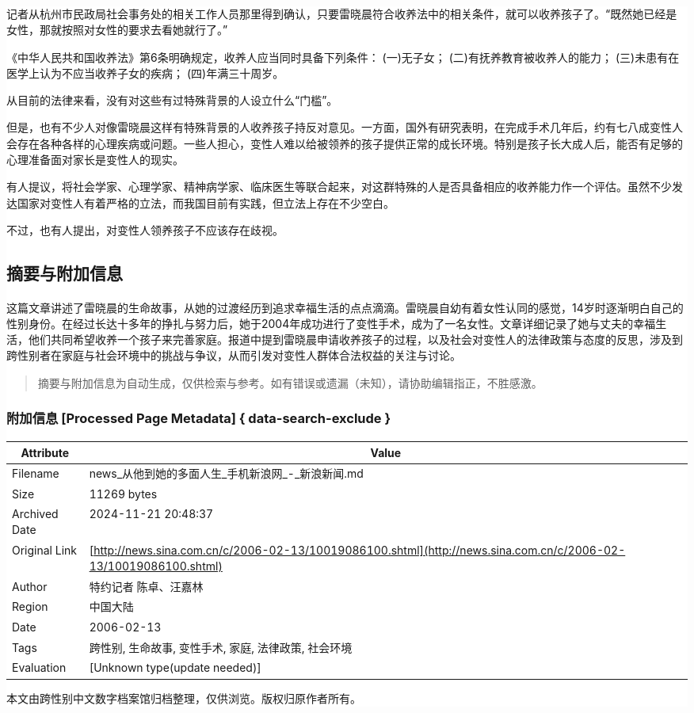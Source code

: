 记者从杭州市民政局社会事务处的相关工作人员那里得到确认，只要雷晓晨符合收养法中的相关条件，就可以收养孩子了。“既然她已经是女性，那就按照对女性的要求去看她就行了。”

《中华人民共和国收养法》第6条明确规定，收养人应当同时具备下列条件：
(一)无子女；
(二)有抚养教育被收养人的能力；
(三)未患有在医学上认为不应当收养子女的疾病；
(四)年满三十周岁。

从目前的法律来看，没有对这些有过特殊背景的人设立什么“门槛”。

但是，也有不少人对像雷晓晨这样有特殊背景的人收养孩子持反对意见。一方面，国外有研究表明，在完成手术几年后，约有七八成变性人会存在各种各样的心理疾病或问题。一些人担心，变性人难以给被领养的孩子提供正常的成长环境。特别是孩子长大成人后，能否有足够的心理准备面对家长是变性人的现实。

有人提议，将社会学家、心理学家、精神病学家、临床医生等联合起来，对这群特殊的人是否具备相应的收养能力作一个评估。虽然不少发达国家对变性人有着严格的立法，而我国目前有实践，但立法上存在不少空白。

不过，也有人提出，对变性人领养孩子不应该存在歧视。

## 摘要与附加信息


这篇文章讲述了雷晓晨的生命故事，从她的过渡经历到追求幸福生活的点点滴滴。雷晓晨自幼有着女性认同的感觉，14岁时逐渐明白自己的性别身份。在经过长达十多年的挣扎与努力后，她于2004年成功进行了变性手术，成为了一名女性。文章详细记录了她与丈夫的幸福生活，他们共同希望收养一个孩子来完善家庭。报道中提到雷晓晨申请收养孩子的过程，以及社会对变性人的法律政策与态度的反思，涉及到跨性别者在家庭与社会环境中的挑战与争议，从而引发对变性人群体合法权益的关注与讨论。


> 摘要与附加信息为自动生成，仅供检索与参考。如有错误或遗漏（未知），请协助编辑指正，不胜感激。

### 附加信息 [Processed Page Metadata] { data-search-exclude }

| Attribute       | Value                                  |
|-----------------|----------------------------------------|
| Filename        | news_从他到她的多面人生_手机新浪网_-_新浪新闻.md                             |
| Size            | 11269 bytes                           |
| Archived Date   | 2024-11-21 20:48:37                             |
| Original Link   | [http://news.sina.com.cn/c/2006-02-13/10019086100.shtml](http://news.sina.com.cn/c/2006-02-13/10019086100.shtml)                       |
| Author          | 特约记者 陈卓、汪嘉林                               |
| Region          | 中国大陆                               |
| Date            | 2006-02-13                                 |
| Tags            | 跨性别, 生命故事, 变性手术, 家庭, 法律政策, 社会环境                                 |
| Evaluation            | [Unknown type(update needed)]                                 |


本文由跨性别中文数字档案馆归档整理，仅供浏览。版权归原作者所有。
